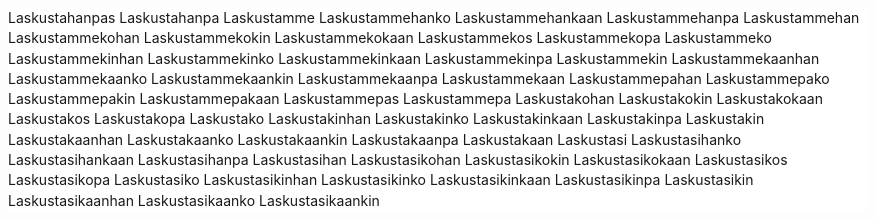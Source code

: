 Laskustahanpas
Laskustahanpa
Laskustamme
Laskustammehanko
Laskustammehankaan
Laskustammehanpa
Laskustammehan
Laskustammekohan
Laskustammekokin
Laskustammekokaan
Laskustammekos
Laskustammekopa
Laskustammeko
Laskustammekinhan
Laskustammekinko
Laskustammekinkaan
Laskustammekinpa
Laskustammekin
Laskustammekaanhan
Laskustammekaanko
Laskustammekaankin
Laskustammekaanpa
Laskustammekaan
Laskustammepahan
Laskustammepako
Laskustammepakin
Laskustammepakaan
Laskustammepas
Laskustammepa
Laskustakohan
Laskustakokin
Laskustakokaan
Laskustakos
Laskustakopa
Laskustako
Laskustakinhan
Laskustakinko
Laskustakinkaan
Laskustakinpa
Laskustakin
Laskustakaanhan
Laskustakaanko
Laskustakaankin
Laskustakaanpa
Laskustakaan
Laskustasi
Laskustasihanko
Laskustasihankaan
Laskustasihanpa
Laskustasihan
Laskustasikohan
Laskustasikokin
Laskustasikokaan
Laskustasikos
Laskustasikopa
Laskustasiko
Laskustasikinhan
Laskustasikinko
Laskustasikinkaan
Laskustasikinpa
Laskustasikin
Laskustasikaanhan
Laskustasikaanko
Laskustasikaankin